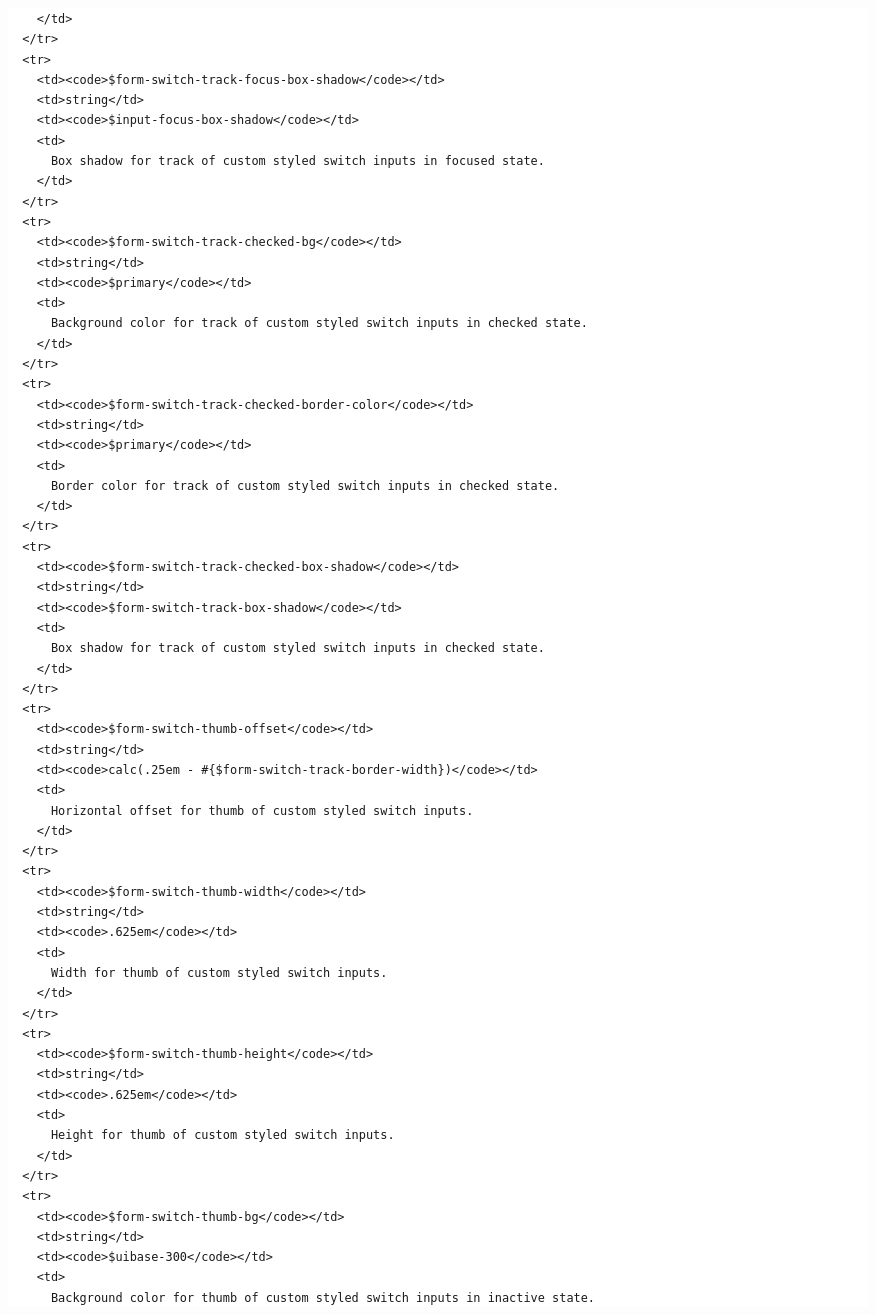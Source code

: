         </td>
      </tr>
      <tr>
        <td><code>$form-switch-track-focus-box-shadow</code></td>
        <td>string</td>
        <td><code>$input-focus-box-shadow</code></td>
        <td>
          Box shadow for track of custom styled switch inputs in focused state.
        </td>
      </tr>
      <tr>
        <td><code>$form-switch-track-checked-bg</code></td>
        <td>string</td>
        <td><code>$primary</code></td>
        <td>
          Background color for track of custom styled switch inputs in checked state.
        </td>
      </tr>
      <tr>
        <td><code>$form-switch-track-checked-border-color</code></td>
        <td>string</td>
        <td><code>$primary</code></td>
        <td>
          Border color for track of custom styled switch inputs in checked state.
        </td>
      </tr>
      <tr>
        <td><code>$form-switch-track-checked-box-shadow</code></td>
        <td>string</td>
        <td><code>$form-switch-track-box-shadow</code></td>
        <td>
          Box shadow for track of custom styled switch inputs in checked state.
        </td>
      </tr>
      <tr>
        <td><code>$form-switch-thumb-offset</code></td>
        <td>string</td>
        <td><code>calc(.25em - #{$form-switch-track-border-width})</code></td>
        <td>
          Horizontal offset for thumb of custom styled switch inputs.
        </td>
      </tr>
      <tr>
        <td><code>$form-switch-thumb-width</code></td>
        <td>string</td>
        <td><code>.625em</code></td>
        <td>
          Width for thumb of custom styled switch inputs.
        </td>
      </tr>
      <tr>
        <td><code>$form-switch-thumb-height</code></td>
        <td>string</td>
        <td><code>.625em</code></td>
        <td>
          Height for thumb of custom styled switch inputs.
        </td>
      </tr>
      <tr>
        <td><code>$form-switch-thumb-bg</code></td>
        <td>string</td>
        <td><code>$uibase-300</code></td>
        <td>
          Background color for thumb of custom styled switch inputs in inactive state.